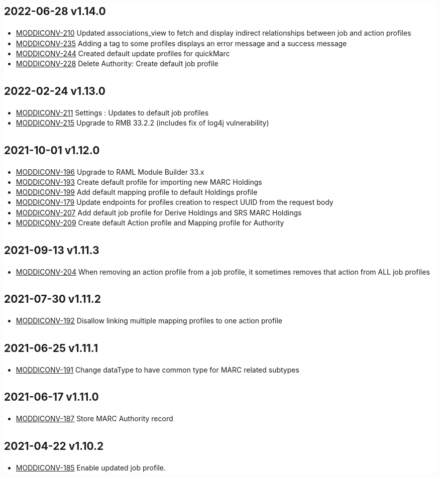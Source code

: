 ## 2022-06-28 v1.14.0
* [MODDICONV-210](https://issues.folio.org/browse/MODDICONV-210) Updated associations_view to fetch and display indirect relationships between job and action profiles
* [MODDICONV-235](https://issues.folio.org/browse/MODDICONV-235) Adding a tag to some profiles displays an error message and a success message
* [MODDICONV-244](https://issues.folio.org/browse/MODDICONV-244) Created default update profiles for quickMarc
* [MODDICONV-228](https://issues.folio.org/browse/MODDICONV-228) Delete Authority: Create default job profile

## 2022-02-24 v1.13.0
* [MODDICONV-211](https://issues.folio.org/browse/MODDICONV-211) Settings : Updates to default job profiles
* [MODDICONV-215](https://issues.folio.org/browse/MODDICONV-215) Upgrade to RMB 33.2.2 (includes fix of log4j vulnerability)

## 2021-10-01 v1.12.0
* [MODDICONV-196](https://issues.folio.org/browse/MODDICONV-196) Upgrade to RAML Module Builder 33.x
* [MODDICONV-193](https://issues.folio.org/browse/MODDICONV-193) Create default profile for importing new MARC Holdings
* [MODDICONV-199](https://issues.folio.org/browse/MODDICONV-199) Add default mapping profile to default Holdings profile
* [MODDICONV-179](https://issues.folio.org/browse/MODDICONV-179) Update endpoints for profiles creation to respect UUID from the request body
* [MODDICONV-207](https://issues.folio.org/browse/MODDICONV-207) Add default job profile for Derive Holdings and SRS MARC Holdings
* [MODDICONV-209](https://issues.folio.org/browse/MODDICONV-209) Create default Action profile and Mapping profile for Authority

## 2021-09-13 v1.11.3
* [MODDICONV-204](https://issues.folio.org/browse/MODDICONV-204) When removing an action profile from a job profile, it sometimes removes that action from ALL job profiles

## 2021-07-30 v1.11.2
* [MODDICONV-192](https://issues.folio.org/browse/MODDICONV-192) Disallow linking multiple mapping profiles to one action profile

## 2021-06-25 v1.11.1
* [MODDICONV-191](https://issues.folio.org/browse/MODDICONV-191) Change dataType to have common type for MARC related subtypes

## 2021-06-17 v1.11.0
* [MODDICONV-187](https://issues.folio.org/browse/MODDICONV-187) Store MARC Authority record

## 2021-04-22 v1.10.2
* [MODDICONV-185](https://issues.folio.org/browse/MODDICONV-185) Enable updated job profile.
